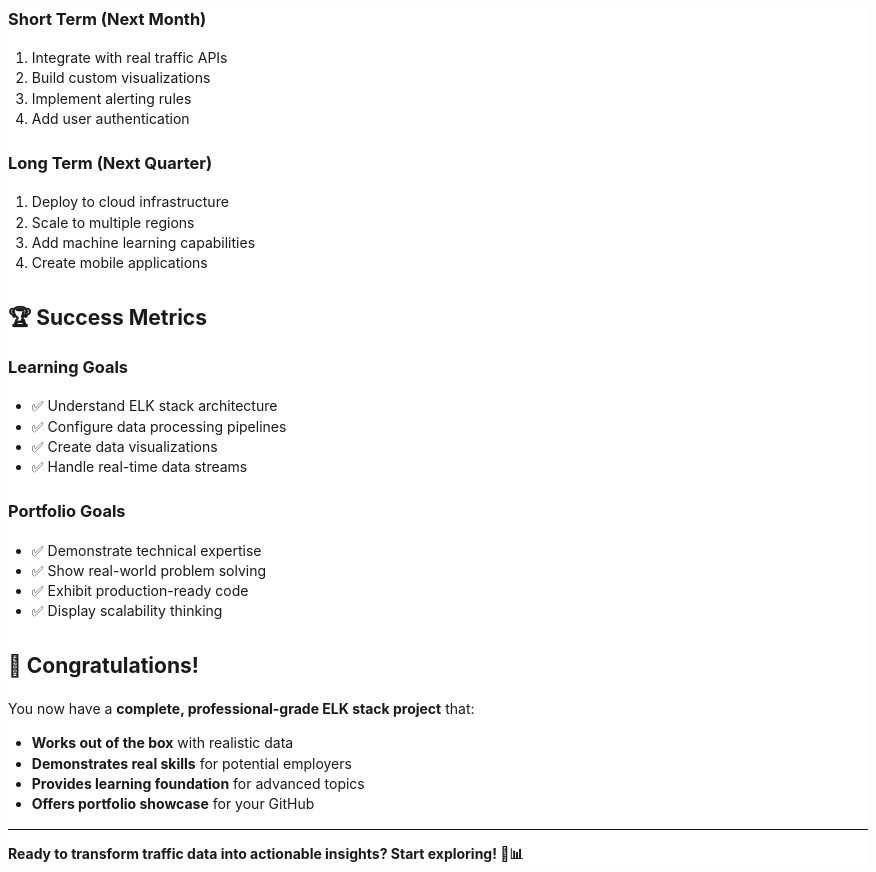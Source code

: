 ### **Short Term (Next Month)**
1. Integrate with real traffic APIs
2. Build custom visualizations
3. Implement alerting rules
4. Add user authentication

### **Long Term (Next Quarter)**
1. Deploy to cloud infrastructure
2. Scale to multiple regions
3. Add machine learning capabilities
4. Create mobile applications

## 🏆 **Success Metrics**

### **Learning Goals**
- ✅ Understand ELK stack architecture
- ✅ Configure data processing pipelines
- ✅ Create data visualizations
- ✅ Handle real-time data streams

### **Portfolio Goals**
- ✅ Demonstrate technical expertise
- ✅ Show real-world problem solving
- ✅ Exhibit production-ready code
- ✅ Display scalability thinking

## 🎉 **Congratulations!**

You now have a **complete, professional-grade ELK stack project** that:

- **Works out of the box** with realistic data
- **Demonstrates real skills** for potential employers
- **Provides learning foundation** for advanced topics
- **Offers portfolio showcase** for your GitHub

---

**Ready to transform traffic data into actionable insights? Start exploring! 🚗📊**
